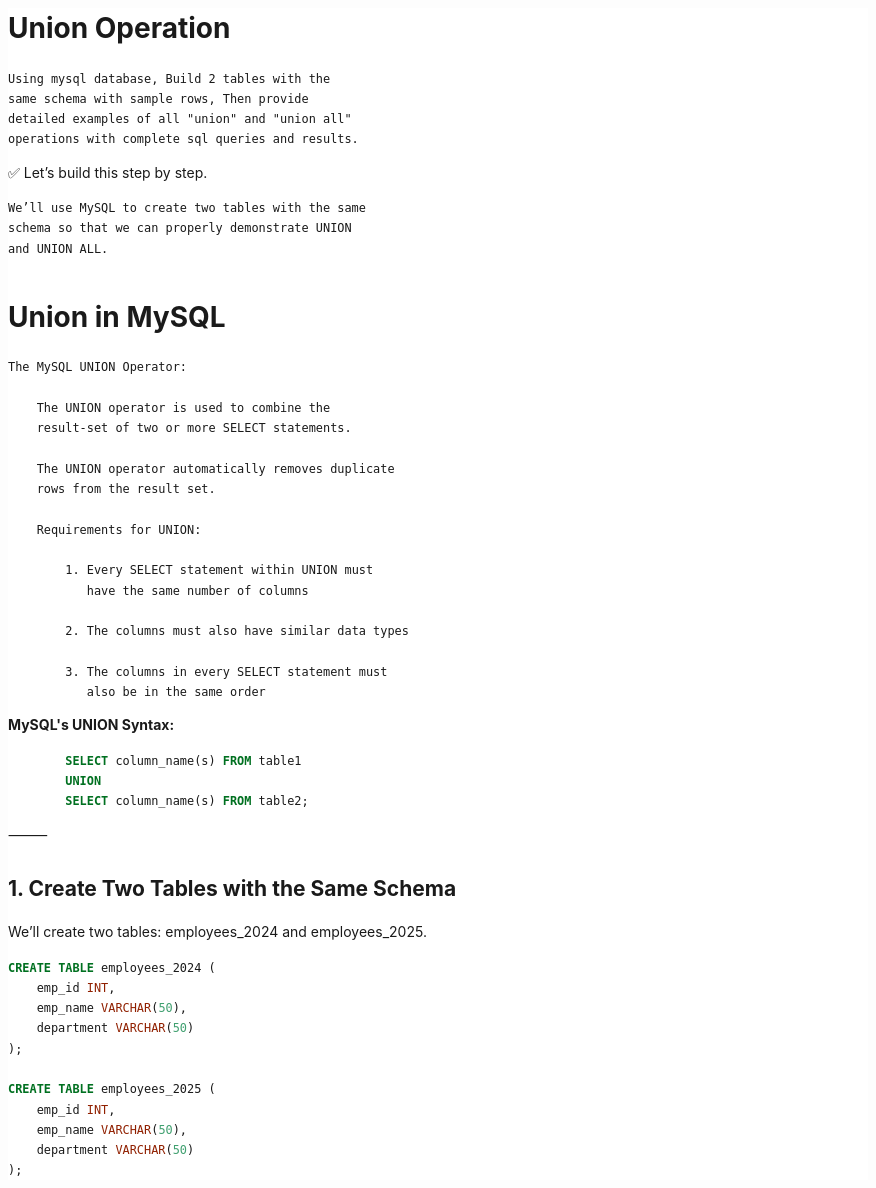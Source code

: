 # Union Operation

	Using mysql database, Build 2 tables with the 
	same schema with sample rows, Then provide 
	detailed examples of all "union" and "union all" 
	operations with complete sql queries and results. 

✅ Let’s build this step by step.

	We’ll use MySQL to create two tables with the same 
	schema so that we can properly demonstrate UNION 
	and UNION ALL.
	
# Union in MySQL

	The MySQL UNION Operator:
	
		The UNION operator is used to combine the 
		result-set of two or more SELECT statements.

		The UNION operator automatically removes duplicate 
		rows from the result set.

		Requirements for UNION: 

			1. Every SELECT statement within UNION must 
			   have the same number of columns

			2. The columns must also have similar data types

			3. The columns in every SELECT statement must 
			   also be in the same order

**MySQL's UNION Syntax:**

~~~sql
		SELECT column_name(s) FROM table1
		UNION
		SELECT column_name(s) FROM table2;
~~~

⸻

## 1. Create Two Tables with the Same Schema

We’ll create two tables: employees_2024 and employees_2025.

~~~sql
CREATE TABLE employees_2024 (
    emp_id INT,
    emp_name VARCHAR(50),
    department VARCHAR(50)
);

CREATE TABLE employees_2025 (
    emp_id INT,
    emp_name VARCHAR(50),
    department VARCHAR(50)
);
~~~
